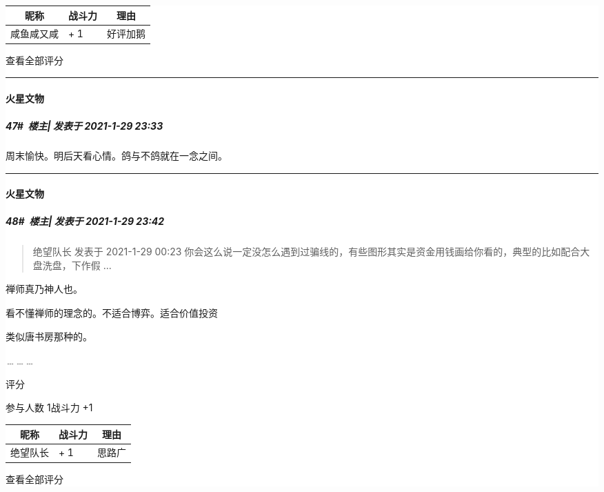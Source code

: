 |昵称|战斗力|理由|
|----|---|---|
| 咸鱼咸又咸| + 1|好评加鹅|



查看全部评分






*****

####  火星文物  
##### 47#         楼主| 发表于 2021-1-29 23:33




周末愉快。明后天看心情。鸽与不鸽就在一念之间。







*****

####  火星文物  
##### 48#         楼主| 发表于 2021-1-29 23:42



<blockquote>绝望队长 发表于 2021-1-29 00:23
你会这么说一定没怎么遇到过骗线的，有些图形其实是资金用钱画给你看的，典型的比如配合大盘洗盘，下作假 ...</blockquote>
禅师真乃神人也。

看不懂禅师的理念的。不适合博弈。适合价值投资

类似唐书房那种的。



﹍﹍﹍

评分





 参与人数 1战斗力 +1

|昵称|战斗力|理由|
|----|---|---|
| 绝望队长| + 1|思路广|



查看全部评分




